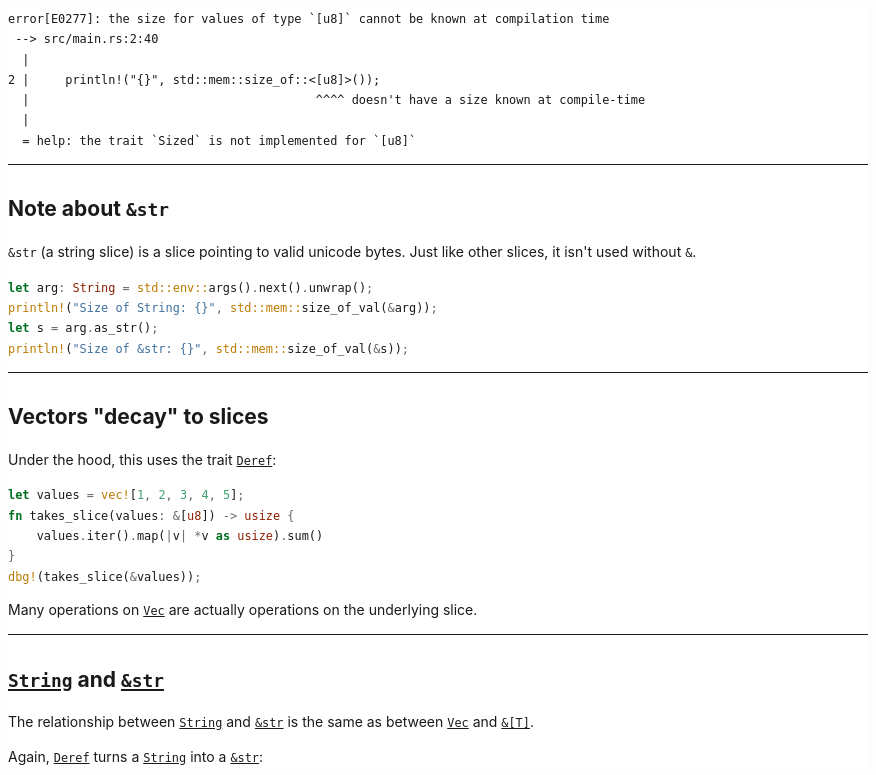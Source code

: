 ````
error[E0277]: the size for values of type `[u8]` cannot be known at compilation time
 --> src/main.rs:2:40
  |
2 |     println!("{}", std::mem::size_of::<[u8]>());
  |                                        ^^^^ doesn't have a size known at compile-time
  |
  = help: the trait `Sized` is not implemented for `[u8]`
````

</div>

---

## Note about `&str`

`&str` (a string slice) is a slice pointing to valid unicode bytes.
Just like other slices, it isn't used without `&`.

````rust tag:playground-button playground-wrap:main
let arg: String = std::env::args().next().unwrap();
println!("Size of String: {}", std::mem::size_of_val(&arg));
let s = arg.as_str();
println!("Size of &str: {}", std::mem::size_of_val(&s));
````

---

## Vectors "decay" to slices

Under the hood, this uses the trait [`Deref`](rust:std::ops::Deref):

````rust tag:playground-button playground-wrap:main
let values = vec![1, 2, 3, 4, 5];
fn takes_slice(values: &[u8]) -> usize {
    values.iter().map(|v| *v as usize).sum()
}
dbg!(takes_slice(&values));
````

Many operations on [`Vec`](rust:std::vec::Vec) are actually operations on the underlying slice.



---

## [`String`](rust:std::string::String) and [`&str`](https://doc.rust-lang.org/stable/std/primitive.str.html)

The relationship between [`String`](rust:std::string::String) and [`&str`](https://doc.rust-lang.org/stable/std/primitive.str.html) is the same as between [`Vec`](rust:std::vec::Vec) and [`&[T]`](https://doc.rust-lang.org/stable/std/primitive.slice.html).

Again, [`Deref`](rust:std::ops::Deref) turns a [`String`](rust:std::string::String) into a [`&str`](https://doc.rust-lang.org/stable/alloc/string/struct.String.html#deref):
